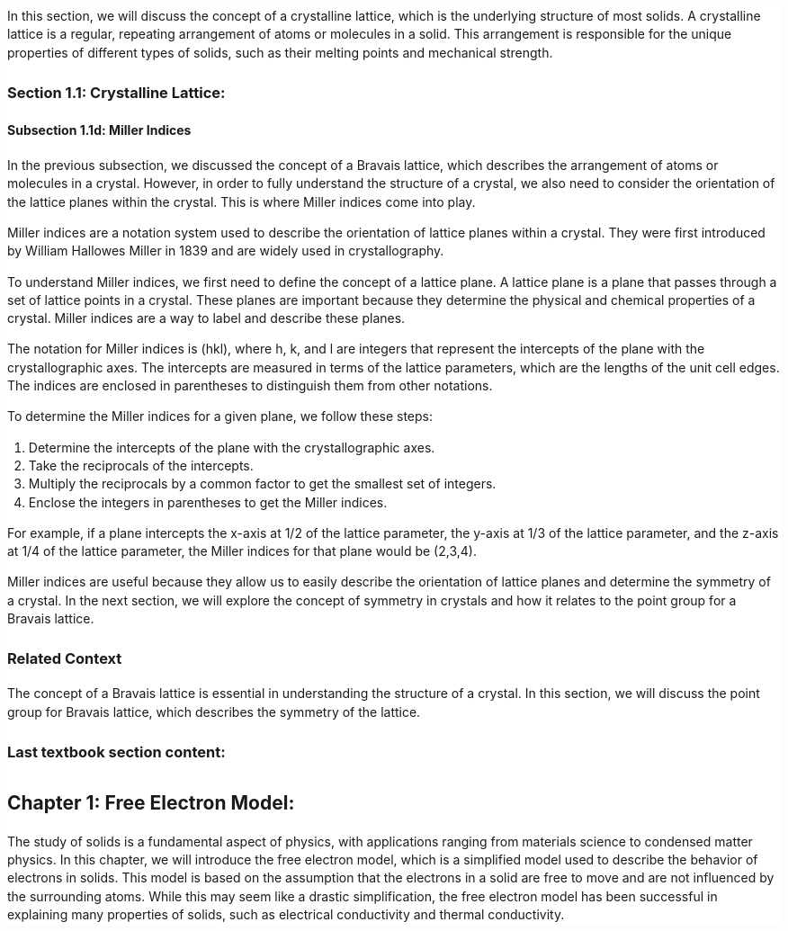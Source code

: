 In this section, we will discuss the concept of a crystalline lattice, which is the underlying structure of most solids. A crystalline lattice is a regular, repeating arrangement of atoms or molecules in a solid. This arrangement is responsible for the unique properties of different types of solids, such as their melting points and mechanical strength.

### Section 1.1: Crystalline Lattice:

#### Subsection 1.1d: Miller Indices

In the previous subsection, we discussed the concept of a Bravais lattice, which describes the arrangement of atoms or molecules in a crystal. However, in order to fully understand the structure of a crystal, we also need to consider the orientation of the lattice planes within the crystal. This is where Miller indices come into play.

Miller indices are a notation system used to describe the orientation of lattice planes within a crystal. They were first introduced by William Hallowes Miller in 1839 and are widely used in crystallography.

To understand Miller indices, we first need to define the concept of a lattice plane. A lattice plane is a plane that passes through a set of lattice points in a crystal. These planes are important because they determine the physical and chemical properties of a crystal. Miller indices are a way to label and describe these planes.

The notation for Miller indices is (hkl), where h, k, and l are integers that represent the intercepts of the plane with the crystallographic axes. The intercepts are measured in terms of the lattice parameters, which are the lengths of the unit cell edges. The indices are enclosed in parentheses to distinguish them from other notations.

To determine the Miller indices for a given plane, we follow these steps:

1. Determine the intercepts of the plane with the crystallographic axes.
2. Take the reciprocals of the intercepts.
3. Multiply the reciprocals by a common factor to get the smallest set of integers.
4. Enclose the integers in parentheses to get the Miller indices.

For example, if a plane intercepts the x-axis at 1/2 of the lattice parameter, the y-axis at 1/3 of the lattice parameter, and the z-axis at 1/4 of the lattice parameter, the Miller indices for that plane would be (2,3,4).

Miller indices are useful because they allow us to easily describe the orientation of lattice planes and determine the symmetry of a crystal. In the next section, we will explore the concept of symmetry in crystals and how it relates to the point group for a Bravais lattice.


### Related Context
The concept of a Bravais lattice is essential in understanding the structure of a crystal. In this section, we will discuss the point group for Bravais lattice, which describes the symmetry of the lattice.

### Last textbook section content:

## Chapter 1: Free Electron Model:

The study of solids is a fundamental aspect of physics, with applications ranging from materials science to condensed matter physics. In this chapter, we will introduce the free electron model, which is a simplified model used to describe the behavior of electrons in solids. This model is based on the assumption that the electrons in a solid are free to move and are not influenced by the surrounding atoms. While this may seem like a drastic simplification, the free electron model has been successful in explaining many properties of solids, such as electrical conductivity and thermal conductivity.
